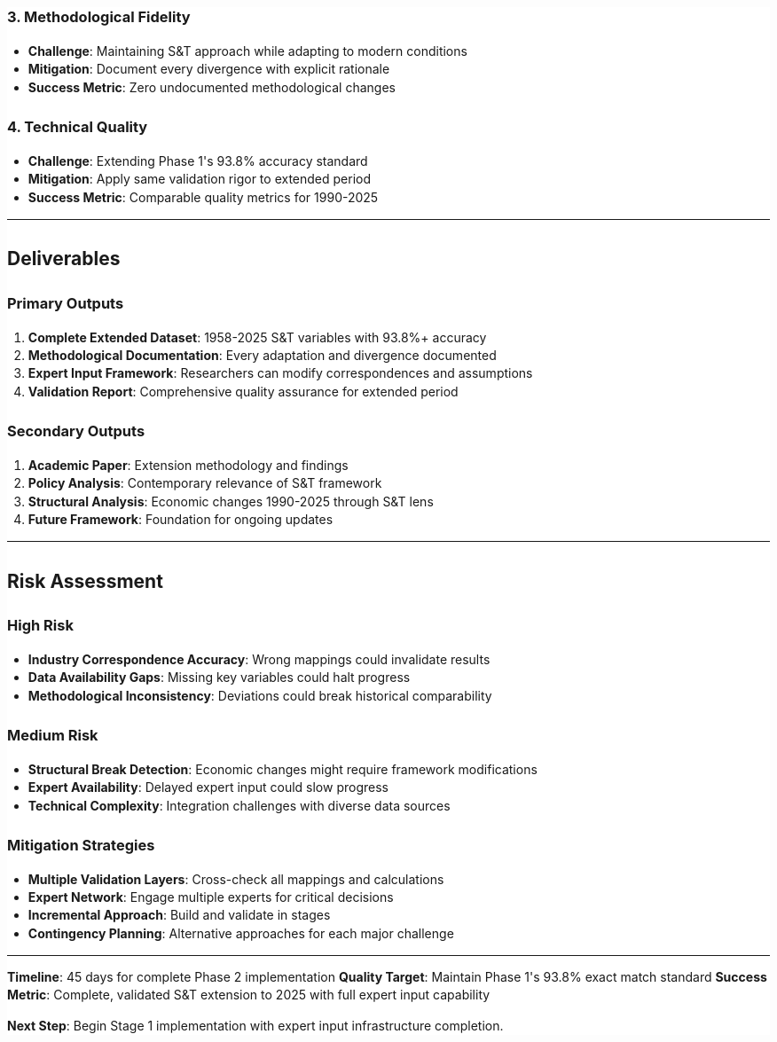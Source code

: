 ### 3. Methodological Fidelity
- **Challenge**: Maintaining S&T approach while adapting to modern conditions
- **Mitigation**: Document every divergence with explicit rationale
- **Success Metric**: Zero undocumented methodological changes

### 4. Technical Quality
- **Challenge**: Extending Phase 1's 93.8% accuracy standard
- **Mitigation**: Apply same validation rigor to extended period
- **Success Metric**: Comparable quality metrics for 1990-2025

---

## Deliverables

### Primary Outputs
1. **Complete Extended Dataset**: 1958-2025 S&T variables with 93.8%+ accuracy
2. **Methodological Documentation**: Every adaptation and divergence documented
3. **Expert Input Framework**: Researchers can modify correspondences and assumptions
4. **Validation Report**: Comprehensive quality assurance for extended period

### Secondary Outputs
1. **Academic Paper**: Extension methodology and findings
2. **Policy Analysis**: Contemporary relevance of S&T framework
3. **Structural Analysis**: Economic changes 1990-2025 through S&T lens
4. **Future Framework**: Foundation for ongoing updates

---

## Risk Assessment

### High Risk
- **Industry Correspondence Accuracy**: Wrong mappings could invalidate results
- **Data Availability Gaps**: Missing key variables could halt progress
- **Methodological Inconsistency**: Deviations could break historical comparability

### Medium Risk  
- **Structural Break Detection**: Economic changes might require framework modifications
- **Expert Availability**: Delayed expert input could slow progress
- **Technical Complexity**: Integration challenges with diverse data sources

### Mitigation Strategies
- **Multiple Validation Layers**: Cross-check all mappings and calculations
- **Expert Network**: Engage multiple experts for critical decisions
- **Incremental Approach**: Build and validate in stages
- **Contingency Planning**: Alternative approaches for each major challenge

---

**Timeline**: 45 days for complete Phase 2 implementation
**Quality Target**: Maintain Phase 1's 93.8% exact match standard
**Success Metric**: Complete, validated S&T extension to 2025 with full expert input capability

**Next Step**: Begin Stage 1 implementation with expert input infrastructure completion.
